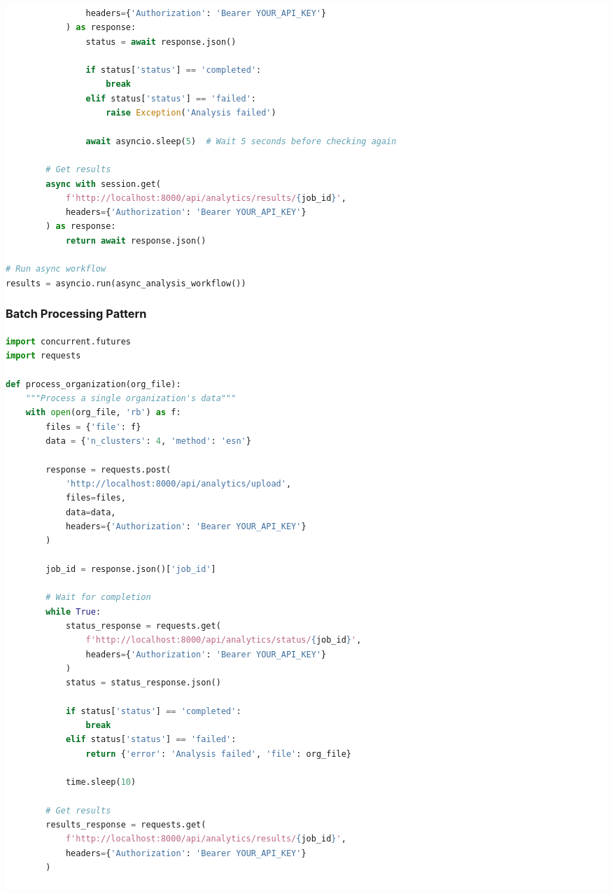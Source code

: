 ```python
                headers={'Authorization': 'Bearer YOUR_API_KEY'}
            ) as response:
                status = await response.json()
                
                if status['status'] == 'completed':
                    break
                elif status['status'] == 'failed':
                    raise Exception('Analysis failed')
                
                await asyncio.sleep(5)  # Wait 5 seconds before checking again
        
        # Get results
        async with session.get(
            f'http://localhost:8000/api/analytics/results/{job_id}',
            headers={'Authorization': 'Bearer YOUR_API_KEY'}
        ) as response:
            return await response.json()

# Run async workflow
results = asyncio.run(async_analysis_workflow())
```

### Batch Processing Pattern
```python
import concurrent.futures
import requests

def process_organization(org_file):
    """Process a single organization's data"""
    with open(org_file, 'rb') as f:
        files = {'file': f}
        data = {'n_clusters': 4, 'method': 'esn'}
        
        response = requests.post(
            'http://localhost:8000/api/analytics/upload',
            files=files,
            data=data,
            headers={'Authorization': 'Bearer YOUR_API_KEY'}
        )
        
        job_id = response.json()['job_id']
        
        # Wait for completion
        while True:
            status_response = requests.get(
                f'http://localhost:8000/api/analytics/status/{job_id}',
                headers={'Authorization': 'Bearer YOUR_API_KEY'}
            )
            status = status_response.json()
            
            if status['status'] == 'completed':
                break
            elif status['status'] == 'failed':
                return {'error': 'Analysis failed', 'file': org_file}
                
            time.sleep(10)
        
        # Get results
        results_response = requests.get(
            f'http://localhost:8000/api/analytics/results/{job_id}',
            headers={'Authorization': 'Bearer YOUR_API_KEY'}
        )
        
```